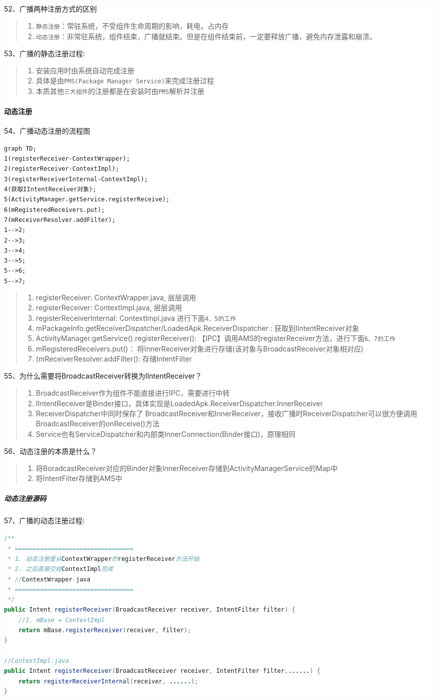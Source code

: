 52、广播两种注册方式的区别
>1. `静态注册`：常驻系统，不受组件生命周期的影响，耗电，占内存
>2. `动态注册`：非常驻系统，组件结束，广播就结束。但是在组件结束前，一定要释放广播，避免内存泄露和崩溃。

53、广播的静态注册过程:
>1. 安装应用时由系统自动完成注册
>2. 具体是由`PMS(Package Manager Service)`来完成注册过程
>3. 本质其他`三大组件`的注册都是在安装时由`PMS`解析并注册

#### 动态注册

54、广播动态注册的流程图
```mermaid
graph TD;
1(registerReceiver-ContextWrapper);
2(registerReceiver-ContextImpl);
3(registerReceiverInternal-ContextImpl);
4(获取IIntentReceiver对象);
5(ActivityManager.getService.registerReceive);
6(mRegisteredReceivers.put);
7(mReceiverResolver.addFilter);
1-->2;
2-->3;
3-->4;
3-->5;
5-->6;
5-->7;
```
>1. registerReceiver: ContextWrapper.java, 层层调用
>2. registerReceiver: ContextImpl.java, 层层调用
>3. registerReceiverInternal: ContextImpl.java 进行下面`4、5的工作`
>4. mPackageInfo.getReceiverDispatcher/LoadedApk.ReceiverDispatcher : 获取到IIntentReceiver对象
>5. ActivityManager.getService().registerReceiver(): 【IPC】调用AMS的registerReceiver方法，进行下面`6、7的工作`
>6. mRegisteredReceivers.put()： 将InnerReceiver对象进行存储(该对象与BroadcastReceiver对象相对应)
>7. (mReceiverResolver.addFilter(): 存储IntentFilter

55、为什么需要将BroadcastReceiver转换为IIntentReceiver？
>1. BroadcastReceiver作为组件不能直接进行IPC，需要进行中转
>2. IIntentReceiver是Binder接口，具体实现是LoadedApk.ReceiverDispatcher.InnerReceiver
>3. ReceiverDispatcher中同时保存了 BroadcastReceiver和InnerReceiver，接收广播时ReceiverDispatcher可以很方便调用BroadcastReceiver的onReceive()方法
>4. Service也有ServiceDispatcher和内部类InnerConnection(Binder接口)，原理相同

56、动态注册的本质是什么？
>1. 将BoradcastReceiver对应的Binder对象InnerReceiver存储到ActivityManagerService的Map中
>2. 将IntentFilter存储到AMS中

##### 动态注册源码

57、广播的动态注册过程:
```java
/**
 * =================================
 * 1. 动态注册是从ContextWrapper的registerReceiver方法开始
 * 2. 之后直接交给ContextImpl完成
 * //ContextWrapper.java
 * =================================
 */
public Intent registerReceiver(BroadcastReceiver receiver, IntentFilter filter) {
    //1. mBase = ContextImpl
    return mBase.registerReceiver(receiver, filter);
}

//ContextImpl.java
public Intent registerReceiver(BroadcastReceiver receiver, IntentFilter filter,......) {
    return registerReceiverInternal(receiver, ......);
}
```